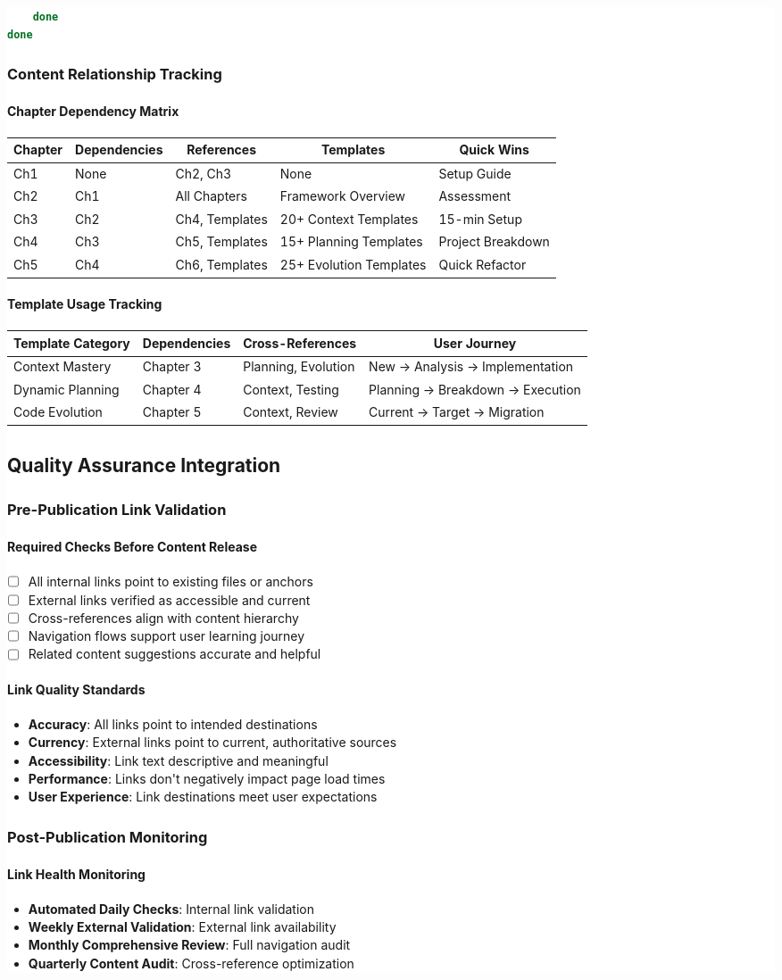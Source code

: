 ```bash
    done
done
```

### Content Relationship Tracking

#### Chapter Dependency Matrix
| Chapter | Dependencies | References | Templates | Quick Wins |
|---------|-------------|------------|-----------|------------|
| Ch1 | None | Ch2, Ch3 | None | Setup Guide |
| Ch2 | Ch1 | All Chapters | Framework Overview | Assessment |
| Ch3 | Ch2 | Ch4, Templates | 20+ Context Templates | 15-min Setup |
| Ch4 | Ch3 | Ch5, Templates | 15+ Planning Templates | Project Breakdown |
| Ch5 | Ch4 | Ch6, Templates | 25+ Evolution Templates | Quick Refactor |

#### Template Usage Tracking
| Template Category | Dependencies | Cross-References | User Journey |
|-------------------|-------------|------------------|--------------|
| Context Mastery | Chapter 3 | Planning, Evolution | New → Analysis → Implementation |
| Dynamic Planning | Chapter 4 | Context, Testing | Planning → Breakdown → Execution |
| Code Evolution | Chapter 5 | Context, Review | Current → Target → Migration |

## Quality Assurance Integration

### Pre-Publication Link Validation

#### Required Checks Before Content Release
- [ ] All internal links point to existing files or anchors
- [ ] External links verified as accessible and current
- [ ] Cross-references align with content hierarchy
- [ ] Navigation flows support user learning journey
- [ ] Related content suggestions accurate and helpful

#### Link Quality Standards
- **Accuracy**: All links point to intended destinations
- **Currency**: External links point to current, authoritative sources
- **Accessibility**: Link text descriptive and meaningful
- **Performance**: Links don't negatively impact page load times
- **User Experience**: Link destinations meet user expectations

### Post-Publication Monitoring

#### Link Health Monitoring
- **Automated Daily Checks**: Internal link validation
- **Weekly External Validation**: External link availability
- **Monthly Comprehensive Review**: Full navigation audit
- **Quarterly Content Audit**: Cross-reference optimization
